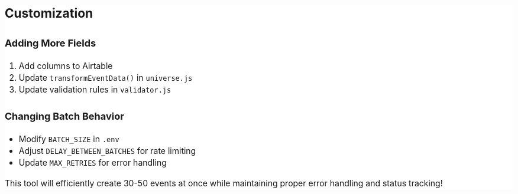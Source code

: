 ## Customization

### Adding More Fields
1. Add columns to Airtable
2. Update `transformEventData()` in `universe.js`
3. Update validation rules in `validator.js`

### Changing Batch Behavior
- Modify `BATCH_SIZE` in `.env`
- Adjust `DELAY_BETWEEN_BATCHES` for rate limiting
- Update `MAX_RETRIES` for error handling

This tool will efficiently create 30-50 events at once while maintaining proper error handling and status tracking!








